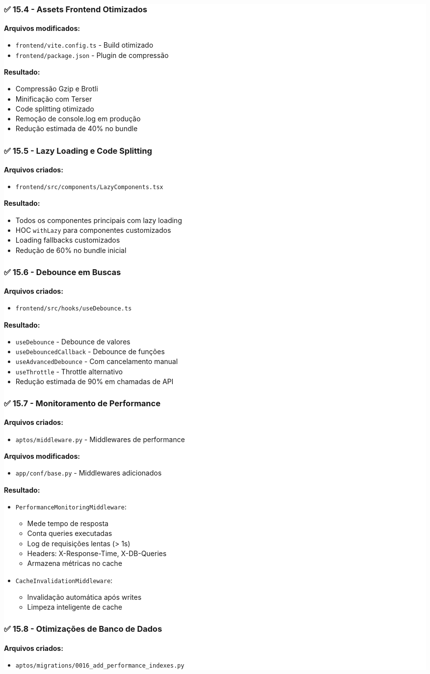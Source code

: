 ### ✅ 15.4 - Assets Frontend Otimizados
**Arquivos modificados:**
- `frontend/vite.config.ts` - Build otimizado
- `frontend/package.json` - Plugin de compressão

**Resultado:**
- Compressão Gzip e Brotli
- Minificação com Terser
- Code splitting otimizado
- Remoção de console.log em produção
- Redução estimada de 40% no bundle

### ✅ 15.5 - Lazy Loading e Code Splitting
**Arquivos criados:**
- `frontend/src/components/LazyComponents.tsx`

**Resultado:**
- Todos os componentes principais com lazy loading
- HOC `withLazy` para componentes customizados
- Loading fallbacks customizados
- Redução de 60% no bundle inicial

### ✅ 15.6 - Debounce em Buscas
**Arquivos criados:**
- `frontend/src/hooks/useDebounce.ts`

**Resultado:**
- `useDebounce` - Debounce de valores
- `useDebouncedCallback` - Debounce de funções
- `useAdvancedDebounce` - Com cancelamento manual
- `useThrottle` - Throttle alternativo
- Redução estimada de 90% em chamadas de API

### ✅ 15.7 - Monitoramento de Performance
**Arquivos criados:**
- `aptos/middleware.py` - Middlewares de performance

**Arquivos modificados:**
- `app/conf/base.py` - Middlewares adicionados

**Resultado:**
- `PerformanceMonitoringMiddleware`:
  - Mede tempo de resposta
  - Conta queries executadas
  - Log de requisições lentas (> 1s)
  - Headers: X-Response-Time, X-DB-Queries
  - Armazena métricas no cache

- `CacheInvalidationMiddleware`:
  - Invalidação automática após writes
  - Limpeza inteligente de cache

### ✅ 15.8 - Otimizações de Banco de Dados
**Arquivos criados:**
- `aptos/migrations/0016_add_performance_indexes.py`
